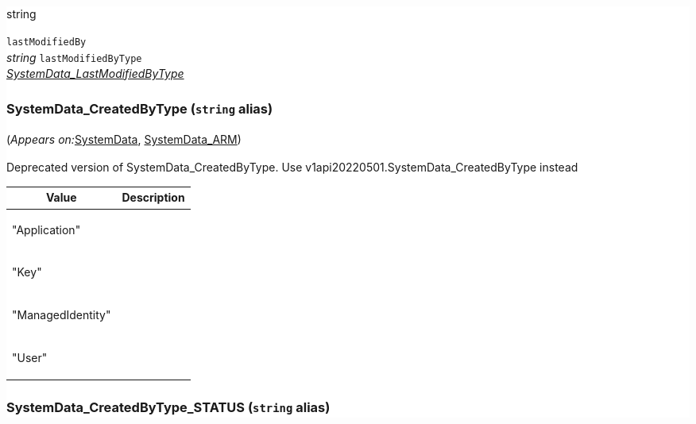string
</em>
</td>
<td>
</td>
</tr>
<tr>
<td>
<code>lastModifiedBy</code><br/>
<em>
string
</em>
</td>
<td>
</td>
</tr>
<tr>
<td>
<code>lastModifiedByType</code><br/>
<em>
<a href="#appconfiguration.azure.com/v1beta20220501.SystemData_LastModifiedByType">
SystemData_LastModifiedByType
</a>
</em>
</td>
<td>
</td>
</tr>
</tbody>
</table>
<h3 id="appconfiguration.azure.com/v1beta20220501.SystemData_CreatedByType">SystemData_CreatedByType
(<code>string</code> alias)</h3>
<p>
(<em>Appears on:</em><a href="#appconfiguration.azure.com/v1beta20220501.SystemData">SystemData</a>, <a href="#appconfiguration.azure.com/v1beta20220501.SystemData_ARM">SystemData_ARM</a>)
</p>
<div>
<p>Deprecated version of SystemData_CreatedByType. Use v1api20220501.SystemData_CreatedByType instead</p>
</div>
<table>
<thead>
<tr>
<th>Value</th>
<th>Description</th>
</tr>
</thead>
<tbody><tr><td><p>&#34;Application&#34;</p></td>
<td></td>
</tr><tr><td><p>&#34;Key&#34;</p></td>
<td></td>
</tr><tr><td><p>&#34;ManagedIdentity&#34;</p></td>
<td></td>
</tr><tr><td><p>&#34;User&#34;</p></td>
<td></td>
</tr></tbody>
</table>
<h3 id="appconfiguration.azure.com/v1beta20220501.SystemData_CreatedByType_STATUS">SystemData_CreatedByType_STATUS
(<code>string</code> alias)</h3>
<p>